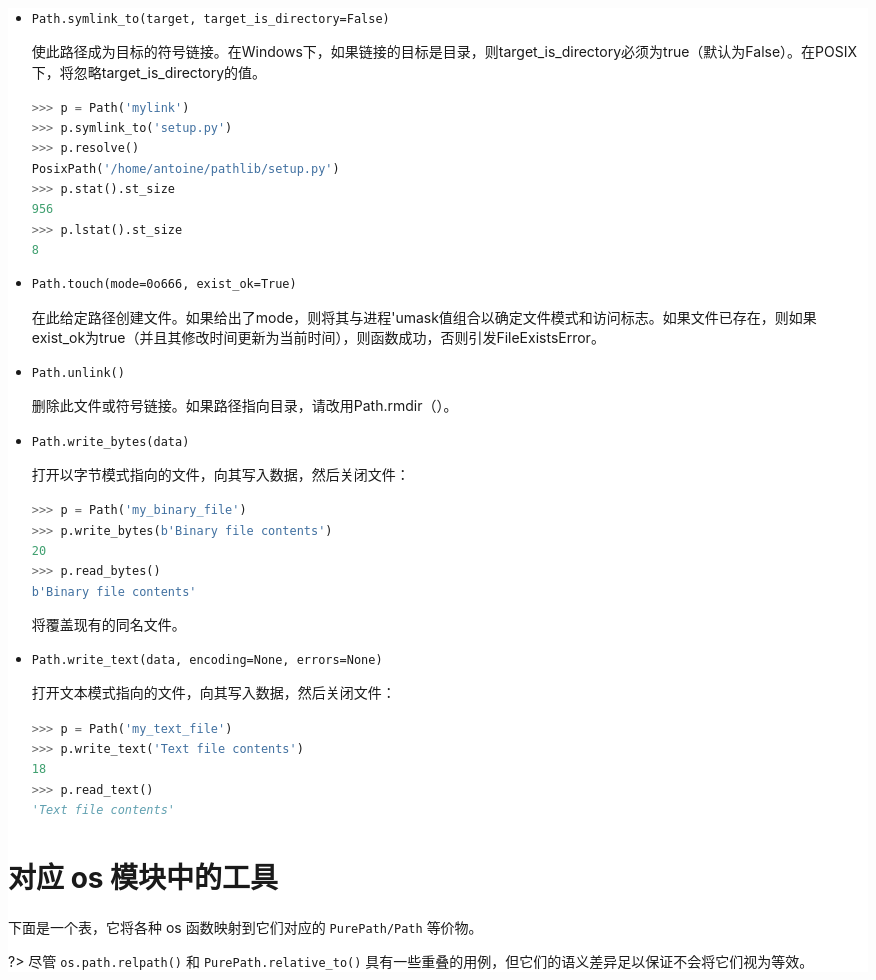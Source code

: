 * `Path.symlink_to(target, target_is_directory=False)`

    使此路径成为目标的符号链接。在Windows下，如果链接的目标是目录，则target_is_directory必须为true（默认为False）。在POSIX下，将忽略target_is_directory的值。

    ``` python
    >>> p = Path('mylink')
    >>> p.symlink_to('setup.py')
    >>> p.resolve()
    PosixPath('/home/antoine/pathlib/setup.py')
    >>> p.stat().st_size
    956
    >>> p.lstat().st_size
    8
    ```

* `Path.touch(mode=0o666, exist_ok=True)`

    在此给定路径创建文件。如果给出了mode，则将其与进程'umask值组合以确定文件模式和访问标志。如果文件已存在，则如果exist_ok为true（并且其修改时间更新为当前时间），则函数成功，否则引发FileExistsError。

* `Path.unlink()`

    删除此文件或符号链接。如果路径指向目录，请改用Path.rmdir（）。

* `Path.write_bytes(data)`

    打开以字节模式指向的文件，向其写入数据，然后关闭文件：

    ``` python
    >>> p = Path('my_binary_file')
    >>> p.write_bytes(b'Binary file contents')
    20
    >>> p.read_bytes()
    b'Binary file contents'
    ```

    将覆盖现有的同名文件。

* `Path.write_text(data, encoding=None, errors=None)`

    打开文本模式指向的文件，向其写入数据，然后关闭文件：

    ``` python
    >>> p = Path('my_text_file')
    >>> p.write_text('Text file contents')
    18
    >>> p.read_text()
    'Text file contents'
    ```

# 对应 os 模块中的工具

下面是一个表，它将各种 os 函数映射到它们对应的 `PurePath/Path` 等价物。

?> 尽管 `os.path.relpath()` 和 `PurePath.relative_to()` 具有一些重叠的用例，但它们的语义差异足以保证不会将它们视为等效。
